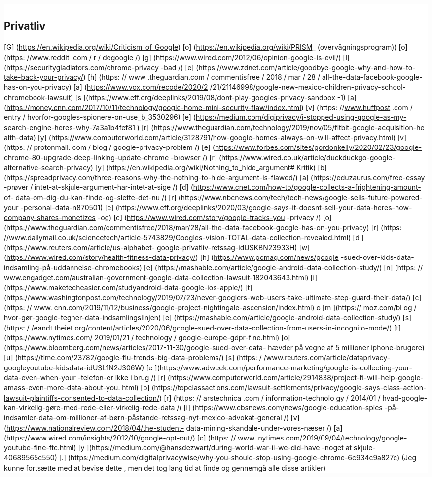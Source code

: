 ***

## Privatliv

[G] (https://en.wikipedia.org/wiki/Criticism_of_Google) [o] (https://en.wikipedia.org/wiki/PRISM_ (overvågningsprogram)) [o] (https: //www.reddit .com / r / degoogle /) [g] (https://www.wired.com/2012/06/opinion-google-is-evil/) [l] (https://securitygladiators.com/chrome-privacy -bad /) [e] (https://www.zdnet.com/article/goodbye-google-why-and-how-to-take-back-your-privacy/) [h] (https: // www .theguardian.com / commentisfree / 2018 / mar / 28 / all-the-data-facebook-google-has-on-you-privacy) [a] (https://www.vox.com/recode/2020/2 /21/21146998/google-new-mexico-children-privacy-school-chromebook-lawsuit) [s ](https://www.eff.org/deeplinks/2019/08/dont-play-googles-privacy-sandbox -1) [a] (https://money.cnn.com/2017/10/11/technology/google-home-mini-security-flaw/index.html) [v] (https: //www.huffpost .com / entry / hvorfor-googles-spionere-on-use_b_3530296) [e] (https://medium.com/digiprivacy/i-stopped-using-google-as-my-search-engine-heres-why-7a3a1b4fef81 ) [r] (https://www.theguardian.com/technology/2019/nov/05/fitbit-google-acquisition-he alth-data) [y] (https://www.computerworld.com/article/3128791/how-google-homes-always-on-will-affect-privacy.html) [v] (https: // protonmail. com / blog / google-privacy-problem /) [e] (https://www.forbes.com/sites/gordonkelly/2020/02/23/google-chrome-80-upgrade-deep-linking-update-chrome -browser /) [r] (https://www.wired.co.uk/article/duckduckgo-google-alternative-search-privacy) [y] (https://en.wikipedia.org/wiki/Nothing_to_hide_argument# Kritik) [b] (https://spreadprivacy.com/three-reasons-why-the-nothing-to-hide-argument-is-flawed/) [a] (https://eduzaurus.com/free-essay -prøver / intet-at-skjule-argument-har-intet-at-sige /) [d] (https://www.cnet.com/how-to/google-collects-a-frightening-amount-of- data-om-dig-du-kan-finde-og-slette-det-nu /) [r] (https://www.nbcnews.com/tech/tech-news/google-sells-future-powered-your -personal-data-n870501) [e] (https://www.eff.org/deeplinks/2020/03/google-says-it-doesnt-sell-your-data-heres-how-company-shares-monetizes -og) [c] (https://www.wired.com/story/google-tracks-you -privacy /) [o] (https://www.theguardian.com/commentisfree/2018/mar/28/all-the-data-facebook-google-has-on-you-privacy) [r] (https: //www.dailymail.co.uk/sciencetech/article-5743829/Googles-vision-TOTAL-data-collection-revealed.html) [d ](https://www.reuters.com/article/us-alphabet- google-privatliv-retssag-idUSKBN23933H) [w] (https://www.wired.com/story/health-fitness-data-privacy/) [h] (https://www.pcmag.com/news/google -sued-over-kids-data-indsamling-på-uddannelse-chromebooks) [e] (https://mashable.com/article/google-android-data-collection-study/) [n] (https: // www.engadget.com/australian-government-google-data-collection-lawsuit-182043643.html) [i] (https://www.maketecheasier.com/studyandroid-data-google-ios-apple/) [t] (https://www.washingtonpost.com/technology/2019/07/23/never-googlers-web-users-take-ultimate-step-guard-their-data/) [c] (https: // www. cnn.com/2019/11/12/business/google-project-nightingale-ascension/index.html) [o ](https://en.wikipedia.org/wiki/2018_Google_data_breach) [m ](https:// moz.com/bl og / hvor-gør-google-tegner-data-indsamlingslinjen) [e] (https://mashable.com/article/google-android-data-collection-study/) [s] (https: / /eandt.theiet.org/content/articles/2020/06/google-sued-over-data-collection-from-users-in-incognito-mode/) [t] (https://www.nytimes.com/ 2019/01/21 / technology / google-europe-gdpr-fine.html) [o] (https://www.bloomberg.com/news/articles/2017-11-30/google-sued-over-data- hævder på vegne af 5 millioner iphone-brugere) [u] (https://time.com/23782/google-flu-trends-big-data-problems/) [s] (https: / /www.reuters.com/article/dataprivacy-googleyoutube-kidsdata-idUSL1N2J306W) [e ](https://www.adweek.com/performance-marketing/google-is-collecting-your-data-even-when-your -telefon-er ikke i brug /) [r] (https://www.computerworld.com/article/2914838/project-fi-will-help-google-amass-even-more-data-about-you. html) [p] (https://topclassactions.com/lawsuit-settlements/privacy/google-says-class-action-lawsuit-plaintiffs-consented-to-data-collection/) [r] (https: // arstechnica .com / information-technolo gy / 2014/01 / hvad-google-kan-virkelig-gøre-med-rede-eller-virkelig-rede-data /) [i] (https://www.cbsnews.com/news/google-education-spies -på-indsamler-data-om-millioner-af-børn-påstande-retssag-nyt-mexico-advokat-general /) [v] (https://www.nationalreview.com/2018/04/the-student- data-mining-skandale-under-vores-næser /) [a] (https://www.wired.com/insights/2012/10/google-opt-out/) [c] (https: // www. nytimes.com/2019/09/04/technology/google-youtube-fine-ftc.html) [y ](https://medium.com/@hansdezwart/during-world-war-ii-we-did-have -noget at skjule-40689565c550) [.] (https://medium.com/digitalprivacywise/why-you-should-stop-using-google-chrome-6c934c9a827c) (Jeg kunne fortsætte med at bevise dette , men det tog lang tid at finde og gennemgå alle disse artikler)
